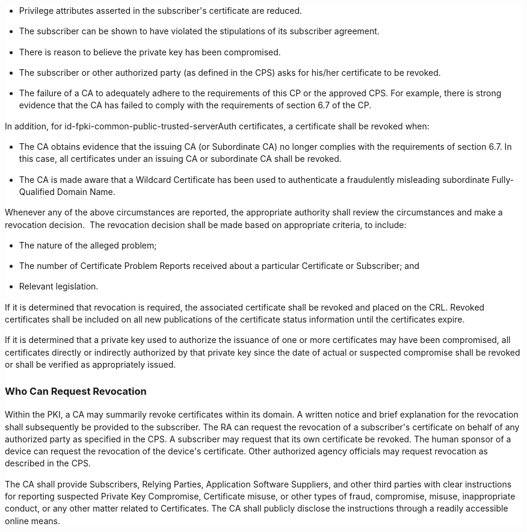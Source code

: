 -   Privilege attributes asserted in the subscriber's certificate are reduced.

-   The subscriber can be shown to have violated the stipulations of its subscriber agreement.

-   There is reason to believe the private key has been compromised.

-   The subscriber or other authorized party (as defined in the CPS) asks for his/her certificate to be revoked.

-   The failure of a CA to adequately adhere to the requirements of this CP or the approved CPS. For example, there is strong evidence that the CA has failed to comply with the requirements of section 6.7 of the CP.

In addition, for id-fpki-common-public-trusted-serverAuth certificates, a certificate shall be revoked when:

-   The CA obtains evidence that the issuing CA (or Subordinate CA) no longer complies with the requirements of section 6.7. In this case, all certificates under an issuing CA or subordinate CA shall be revoked.

-   The CA is made aware that a Wildcard Certificate has been used to authenticate a fraudulently misleading subordinate Fully-Qualified Domain Name.

Whenever any of the above circumstances are reported, the appropriate authority shall review the circumstances and make a revocation decision.  The revocation decision shall be made based on appropriate criteria, to include:

-   The nature of the alleged problem;

-   The number of Certificate Problem Reports received about a particular Certificate or Subscriber; and

-   Relevant legislation.

If it is determined that revocation is required, the associated certificate shall be revoked and placed on the CRL. Revoked certificates shall be included on all new publications of the certificate status information until the certificates expire.

If it is determined that a private key used to authorize the issuance of one or more certificates may have been compromised, all certificates directly or indirectly authorized by that private key since the date of actual or suspected compromise shall be revoked or shall be verified as appropriately issued.

### Who Can Request Revocation

Within the PKI, a CA may summarily revoke certificates within its domain. A written notice and brief explanation for the revocation shall subsequently be provided to the subscriber. The RA can request the revocation of a subscriber's certificate on behalf of any authorized party as specified in the CPS. A subscriber may request that its own certificate be revoked. The human sponsor of a device can request the revocation of the device's certificate. Other authorized agency officials may request revocation as described in the CPS.

The CA shall provide Subscribers, Relying Parties, Application Software Suppliers, and other third parties with clear instructions for reporting suspected Private Key Compromise, Certificate misuse, or other types of fraud, compromise, misuse, inappropriate conduct, or any other matter related to Certificates. The CA shall publicly disclose the instructions through a readily accessible online means.
